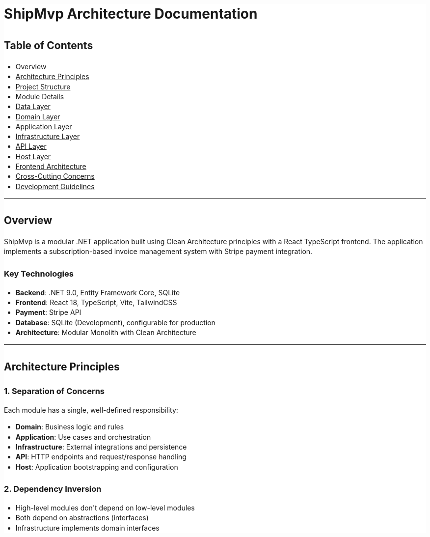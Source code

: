 # ShipMvp Architecture Documentation

## Table of Contents
- [Overview](#overview)
- [Architecture Principles](#architecture-principles)
- [Project Structure](#project-structure)
- [Module Details](#module-details)
- [Data Layer](#data-layer)
- [Domain Layer](#domain-layer)
- [Application Layer](#application-layer)
- [Infrastructure Layer](#infrastructure-layer)
- [API Layer](#api-layer)
- [Host Layer](#host-layer)
- [Frontend Architecture](#frontend-architecture)
- [Cross-Cutting Concerns](#cross-cutting-concerns)
- [Development Guidelines](#development-guidelines)

---

## Overview

ShipMvp is a modular .NET application built using Clean Architecture principles with a React TypeScript frontend. The application implements a subscription-based invoice management system with Stripe payment integration.

### Key Technologies
- **Backend**: .NET 9.0, Entity Framework Core, SQLite
- **Frontend**: React 18, TypeScript, Vite, TailwindCSS
- **Payment**: Stripe API
- **Database**: SQLite (Development), configurable for production
- **Architecture**: Modular Monolith with Clean Architecture

---

## Architecture Principles

### 1. Separation of Concerns
Each module has a single, well-defined responsibility:
- **Domain**: Business logic and rules
- **Application**: Use cases and orchestration
- **Infrastructure**: External integrations and persistence
- **API**: HTTP endpoints and request/response handling
- **Host**: Application bootstrapping and configuration

### 2. Dependency Inversion
- High-level modules don't depend on low-level modules
- Both depend on abstractions (interfaces)
- Infrastructure implements domain interfaces
